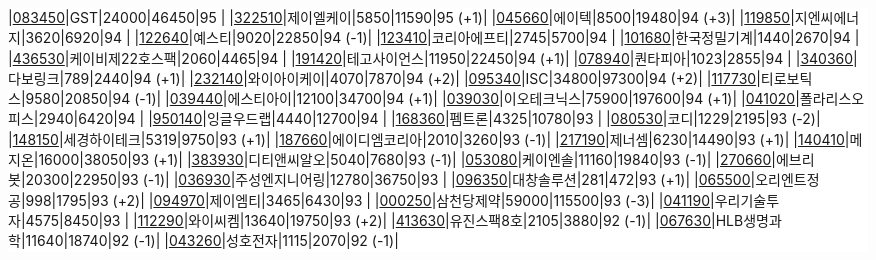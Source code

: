 |[083450](https://finance.daum.net/quotes/A083450)|GST|24000|46450|95 |
|[322510](https://finance.daum.net/quotes/A322510)|제이엘케이|5850|11590|95 (+1)|
|[045660](https://finance.daum.net/quotes/A045660)|에이텍|8500|19480|94 (+3)|
|[119850](https://finance.daum.net/quotes/A119850)|지엔씨에너지|3620|6920|94 |
|[122640](https://finance.daum.net/quotes/A122640)|예스티|9020|22850|94 (-1)|
|[123410](https://finance.daum.net/quotes/A123410)|코리아에프티|2745|5700|94 |
|[101680](https://finance.daum.net/quotes/A101680)|한국정밀기계|1440|2670|94 |
|[436530](https://finance.daum.net/quotes/A436530)|케이비제22호스팩|2060|4465|94 |
|[191420](https://finance.daum.net/quotes/A191420)|테고사이언스|11950|22450|94 (+1)|
|[078940](https://finance.daum.net/quotes/A078940)|퀀타피아|1023|2855|94 |
|[340360](https://finance.daum.net/quotes/A340360)|다보링크|789|2440|94 (+1)|
|[232140](https://finance.daum.net/quotes/A232140)|와이아이케이|4070|7870|94 (+2)|
|[095340](https://finance.daum.net/quotes/A095340)|ISC|34800|97300|94 (+2)|
|[117730](https://finance.daum.net/quotes/A117730)|티로보틱스|9580|20850|94 (-1)|
|[039440](https://finance.daum.net/quotes/A039440)|에스티아이|12100|34700|94 (+1)|
|[039030](https://finance.daum.net/quotes/A039030)|이오테크닉스|75900|197600|94 (+1)|
|[041020](https://finance.daum.net/quotes/A041020)|폴라리스오피스|2940|6420|94 |
|[950140](https://finance.daum.net/quotes/A950140)|잉글우드랩|4440|12700|94 |
|[168360](https://finance.daum.net/quotes/A168360)|펨트론|4325|10780|93 |
|[080530](https://finance.daum.net/quotes/A080530)|코디|1229|2195|93 (-2)|
|[148150](https://finance.daum.net/quotes/A148150)|세경하이테크|5319|9750|93 (+1)|
|[187660](https://finance.daum.net/quotes/A187660)|에이디엠코리아|2010|3260|93 (-1)|
|[217190](https://finance.daum.net/quotes/A217190)|제너셈|6230|14490|93 (+1)|
|[140410](https://finance.daum.net/quotes/A140410)|메지온|16000|38050|93 (+1)|
|[383930](https://finance.daum.net/quotes/A383930)|디티앤씨알오|5040|7680|93 (-1)|
|[053080](https://finance.daum.net/quotes/A053080)|케이엔솔|11160|19840|93 (-1)|
|[270660](https://finance.daum.net/quotes/A270660)|에브리봇|20300|22950|93 (-1)|
|[036930](https://finance.daum.net/quotes/A036930)|주성엔지니어링|12780|36750|93 |
|[096350](https://finance.daum.net/quotes/A096350)|대창솔루션|281|472|93 (+1)|
|[065500](https://finance.daum.net/quotes/A065500)|오리엔트정공|998|1795|93 (+2)|
|[094970](https://finance.daum.net/quotes/A094970)|제이엠티|3465|6430|93 |
|[000250](https://finance.daum.net/quotes/A000250)|삼천당제약|59000|115500|93 (-3)|
|[041190](https://finance.daum.net/quotes/A041190)|우리기술투자|4575|8450|93 |
|[112290](https://finance.daum.net/quotes/A112290)|와이씨켐|13640|19750|93 (+2)|
|[413630](https://finance.daum.net/quotes/A413630)|유진스팩8호|2105|3880|92 (-1)|
|[067630](https://finance.daum.net/quotes/A067630)|HLB생명과학|11640|18740|92 (-1)|
|[043260](https://finance.daum.net/quotes/A043260)|성호전자|1115|2070|92 (-1)|